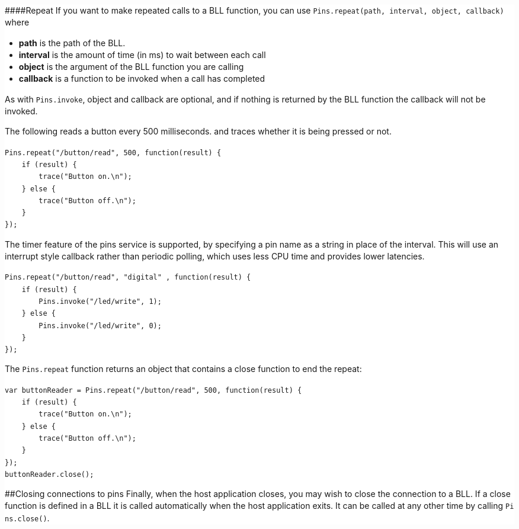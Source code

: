 ####Repeat
If you want to make repeated calls to a BLL function, you can use `Pins.repeat(path, interval, object, callback)` where

- **path** is the path of the BLL.
- **interval** is the amount of time (in ms) to wait between each call
- **object** is the argument of the BLL function you are calling
- **callback** is a function to be invoked when a call has completed

As with `Pins.invoke`, object and callback are optional, and if nothing is returned by the BLL function the callback will not be invoked.

The following reads a button every 500 milliseconds. and traces whether it is being pressed or not.

```
Pins.repeat("/button/read", 500, function(result) {
	if (result) {
		trace("Button on.\n");
	} else {
		trace("Button off.\n");
	}
});
```

The timer feature of the pins service is supported, by specifying a pin name as a string in place of the interval. This will use an interrupt style callback rather than periodic polling, which uses less CPU time and provides lower latencies.

```
Pins.repeat("/button/read", "digital" , function(result) {
	if (result) {
		Pins.invoke("/led/write", 1);
	} else {
		Pins.invoke("/led/write", 0);
	}
});	
```

The `Pins.repeat` function returns an object that contains a close function to end the repeat:

```
var buttonReader = Pins.repeat("/button/read", 500, function(result) {
	if (result) {
		trace("Button on.\n");
	} else {
		trace("Button off.\n");
	}
});
buttonReader.close();
```

##Closing connections to pins
Finally, when the host application closes, you may wish to close the connection to a BLL. If a close function is defined in a BLL it is called automatically when the host application exits. It can be called at any other time by calling `Pins.close()`.
	
